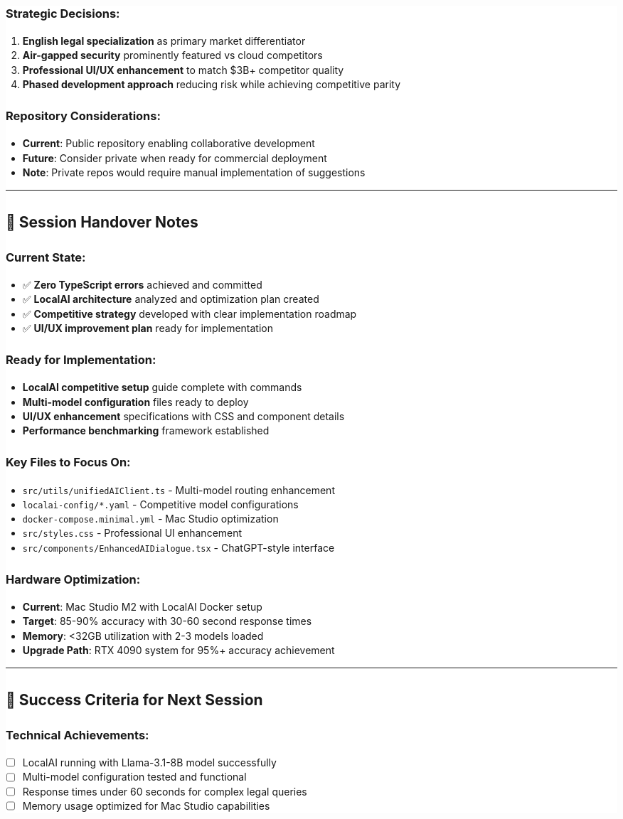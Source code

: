 ### **Strategic Decisions:**
1. **English legal specialization** as primary market differentiator
2. **Air-gapped security** prominently featured vs cloud competitors
3. **Professional UI/UX enhancement** to match $3B+ competitor quality
4. **Phased development approach** reducing risk while achieving competitive parity

### **Repository Considerations:**
- **Current**: Public repository enabling collaborative development
- **Future**: Consider private when ready for commercial deployment
- **Note**: Private repos would require manual implementation of suggestions

---

## 🔄 **Session Handover Notes**

### **Current State:**
- ✅ **Zero TypeScript errors** achieved and committed
- ✅ **LocalAI architecture** analyzed and optimization plan created
- ✅ **Competitive strategy** developed with clear implementation roadmap
- ✅ **UI/UX improvement plan** ready for implementation

### **Ready for Implementation:**
- **LocalAI competitive setup** guide complete with commands
- **Multi-model configuration** files ready to deploy
- **UI/UX enhancement** specifications with CSS and component details
- **Performance benchmarking** framework established

### **Key Files to Focus On:**
- `src/utils/unifiedAIClient.ts` - Multi-model routing enhancement
- `localai-config/*.yaml` - Competitive model configurations  
- `docker-compose.minimal.yml` - Mac Studio optimization
- `src/styles.css` - Professional UI enhancement
- `src/components/EnhancedAIDialogue.tsx` - ChatGPT-style interface

### **Hardware Optimization:**
- **Current**: Mac Studio M2 with LocalAI Docker setup
- **Target**: 85-90% accuracy with 30-60 second response times
- **Memory**: <32GB utilization with 2-3 models loaded
- **Upgrade Path**: RTX 4090 system for 95%+ accuracy achievement

---

## 🎯 **Success Criteria for Next Session**

### **Technical Achievements:**
- [ ] LocalAI running with Llama-3.1-8B model successfully
- [ ] Multi-model configuration tested and functional
- [ ] Response times under 60 seconds for complex legal queries
- [ ] Memory usage optimized for Mac Studio capabilities

